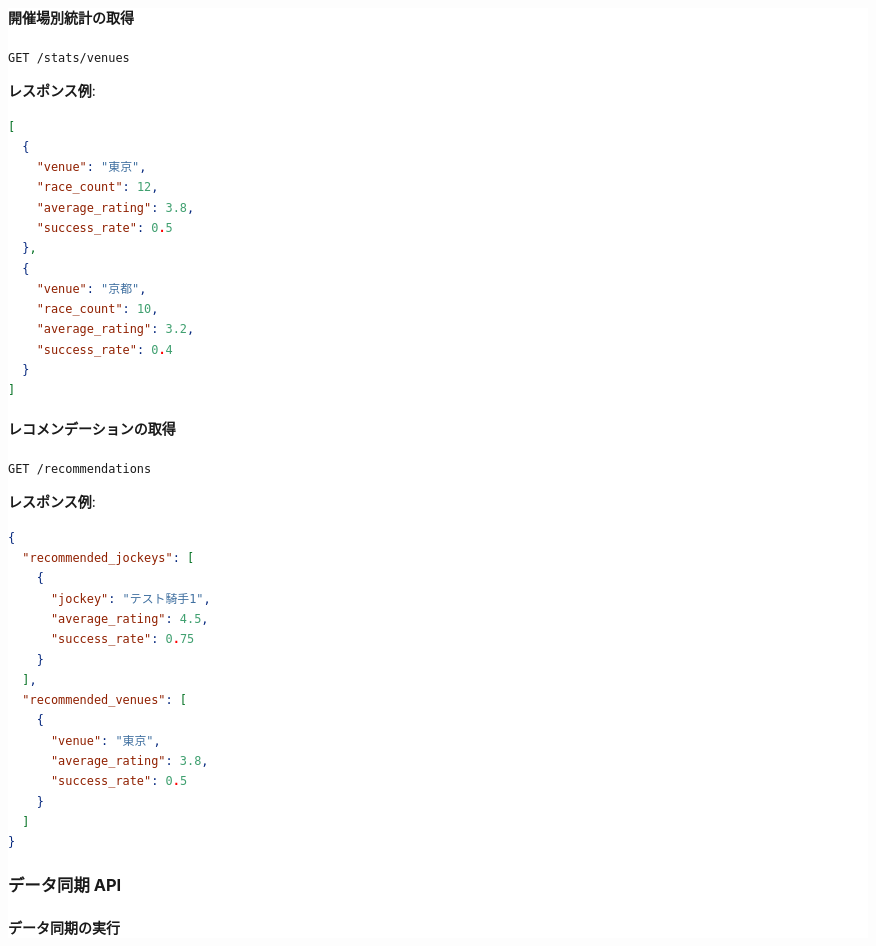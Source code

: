 #### 開催場別統計の取得

```
GET /stats/venues
```

**レスポンス例**:
```json
[
  {
    "venue": "東京",
    "race_count": 12,
    "average_rating": 3.8,
    "success_rate": 0.5
  },
  {
    "venue": "京都",
    "race_count": 10,
    "average_rating": 3.2,
    "success_rate": 0.4
  }
]
```

#### レコメンデーションの取得

```
GET /recommendations
```

**レスポンス例**:
```json
{
  "recommended_jockeys": [
    {
      "jockey": "テスト騎手1",
      "average_rating": 4.5,
      "success_rate": 0.75
    }
  ],
  "recommended_venues": [
    {
      "venue": "東京",
      "average_rating": 3.8,
      "success_rate": 0.5
    }
  ]
}
```

### データ同期 API

#### データ同期の実行
